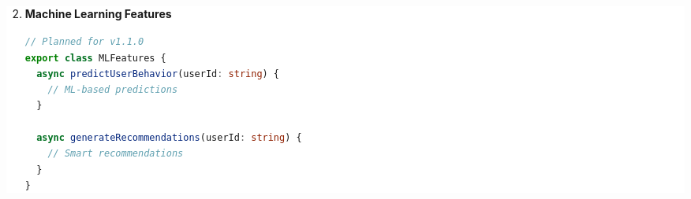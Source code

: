 2. **Machine Learning Features**
   ```typescript
   // Planned for v1.1.0
   export class MLFeatures {
     async predictUserBehavior(userId: string) {
       // ML-based predictions
     }

     async generateRecommendations(userId: string) {
       // Smart recommendations
     }
   }
   ``` 